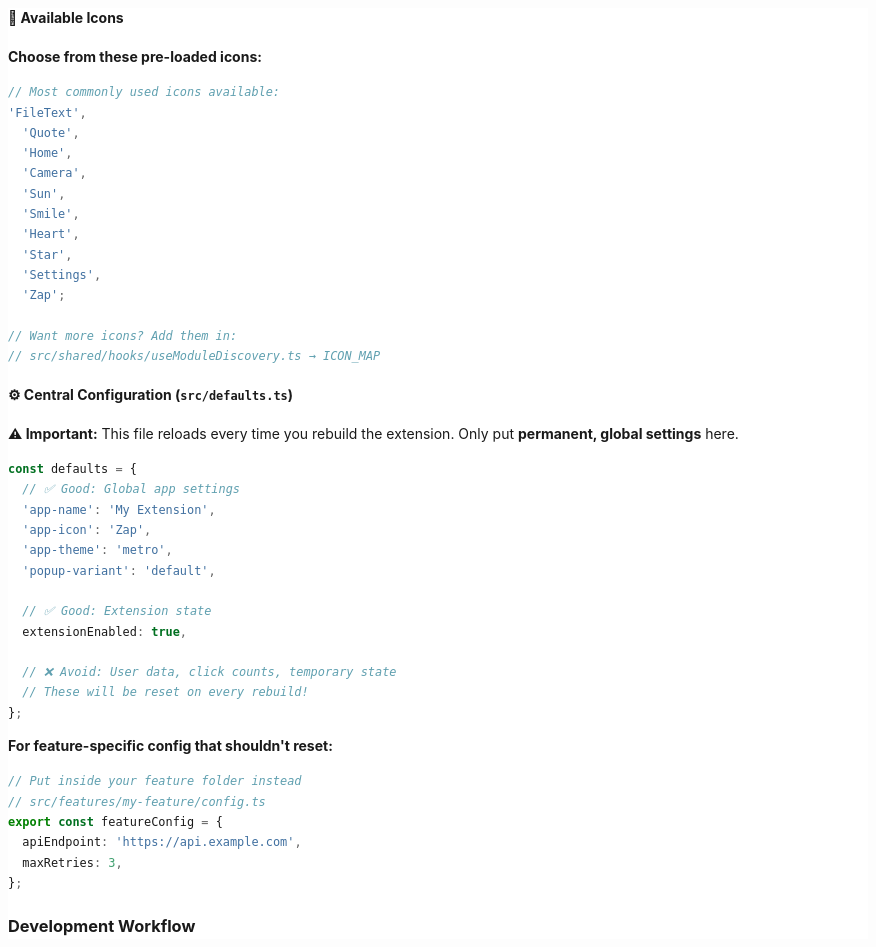 #### 🎨 Available Icons

**Choose from these pre-loaded icons:**

```javascript
// Most commonly used icons available:
'FileText',
  'Quote',
  'Home',
  'Camera',
  'Sun',
  'Smile',
  'Heart',
  'Star',
  'Settings',
  'Zap';

// Want more icons? Add them in:
// src/shared/hooks/useModuleDiscovery.ts → ICON_MAP
```

#### ⚙️ Central Configuration (`src/defaults.ts`)

**⚠️ Important:** This file reloads every time you rebuild the extension. Only put **permanent, global settings** here.

```typescript
const defaults = {
  // ✅ Good: Global app settings
  'app-name': 'My Extension',
  'app-icon': 'Zap',
  'app-theme': 'metro',
  'popup-variant': 'default',

  // ✅ Good: Extension state
  extensionEnabled: true,

  // ❌ Avoid: User data, click counts, temporary state
  // These will be reset on every rebuild!
};
```

**For feature-specific config that shouldn't reset:**

```typescript
// Put inside your feature folder instead
// src/features/my-feature/config.ts
export const featureConfig = {
  apiEndpoint: 'https://api.example.com',
  maxRetries: 3,
};
```

### Development Workflow
